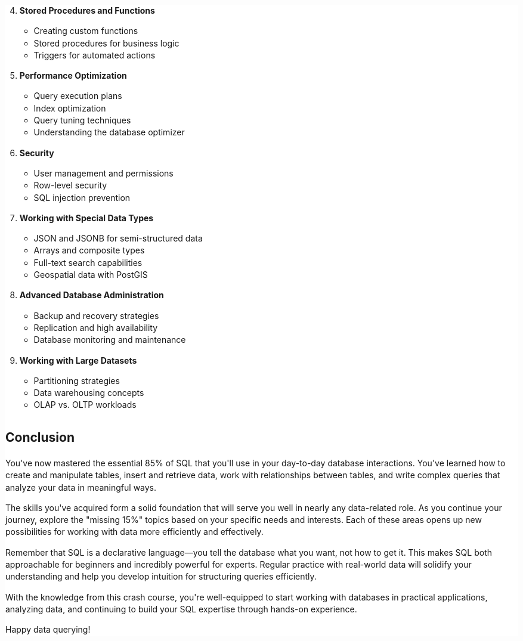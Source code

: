 4. **Stored Procedures and Functions**

   - Creating custom functions
   - Stored procedures for business logic
   - Triggers for automated actions

5. **Performance Optimization**

   - Query execution plans
   - Index optimization
   - Query tuning techniques
   - Understanding the database optimizer

6. **Security**

   - User management and permissions
   - Row-level security
   - SQL injection prevention

7. **Working with Special Data Types**

   - JSON and JSONB for semi-structured data
   - Arrays and composite types
   - Full-text search capabilities
   - Geospatial data with PostGIS

8. **Advanced Database Administration**

   - Backup and recovery strategies
   - Replication and high availability
   - Database monitoring and maintenance

9. **Working with Large Datasets**
   - Partitioning strategies
   - Data warehousing concepts
   - OLAP vs. OLTP workloads

## Conclusion

You've now mastered the essential 85% of SQL that you'll use in your day-to-day database interactions. You've learned how to create and manipulate tables, insert and retrieve data, work with relationships between tables, and write complex queries that analyze your data in meaningful ways.

The skills you've acquired form a solid foundation that will serve you well in nearly any data-related role. As you continue your journey, explore the "missing 15%" topics based on your specific needs and interests. Each of these areas opens up new possibilities for working with data more efficiently and effectively.

Remember that SQL is a declarative language—you tell the database what you want, not how to get it. This makes SQL both approachable for beginners and incredibly powerful for experts. Regular practice with real-world data will solidify your understanding and help you develop intuition for structuring queries efficiently.

With the knowledge from this crash course, you're well-equipped to start working with databases in practical applications, analyzing data, and continuing to build your SQL expertise through hands-on experience.

Happy data querying!
